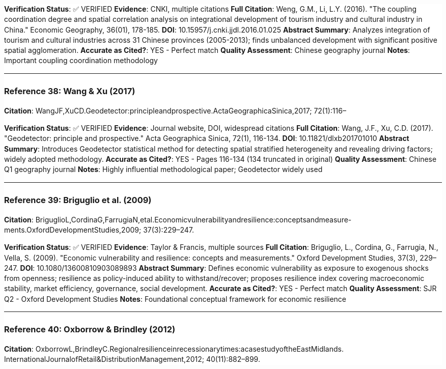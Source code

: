 **Verification Status**: ✅ VERIFIED
**Evidence**: CNKI, multiple citations
**Full Citation**: Weng, G.M., Li, L.Y. (2016). "The coupling coordination degree and spatial correlation analysis on integrational development of tourism industry and cultural industry in China." Economic Geography, 36(01), 178-185.
**DOI**: 10.15957/j.cnki.jjdl.2016.01.025
**Abstract Summary**: Analyzes integration of tourism and cultural industries across 31 Chinese provinces (2005-2013); finds unbalanced development with significant positive spatial agglomeration.
**Accurate as Cited?**: YES - Perfect match
**Quality Assessment**: Chinese geography journal
**Notes**: Important coupling coordination methodology

---

### Reference 38: Wang & Xu (2017)
**Citation**: WangJF,XuCD.Geodetector:principleandprospective.ActaGeographicaSinica,2017; 72(1):116–

**Verification Status**: ✅ VERIFIED
**Evidence**: Journal website, DOI, widespread citations
**Full Citation**: Wang, J.F., Xu, C.D. (2017). "Geodetector: principle and prospective." Acta Geographica Sinica, 72(1), 116-134.
**DOI**: 10.11821/dlxb201701010
**Abstract Summary**: Introduces Geodetector statistical method for detecting spatial stratified heterogeneity and revealing driving factors; widely adopted methodology.
**Accurate as Cited?**: YES - Pages 116-134 (134 truncated in original)
**Quality Assessment**: Chinese Q1 geography journal
**Notes**: Highly influential methodological paper; Geodetector widely used

---

### Reference 39: Briguglio et al. (2009)
**Citation**: BriguglioL,CordinaG,FarrugiaN,etal.Economicvulnerabilityandresilience:conceptsandmeasure- ments.OxfordDevelopmentStudies,2009; 37(3):229–247.

**Verification Status**: ✅ VERIFIED
**Evidence**: Taylor & Francis, multiple sources
**Full Citation**: Briguglio, L., Cordina, G., Farrugia, N., Vella, S. (2009). "Economic vulnerability and resilience: concepts and measurements." Oxford Development Studies, 37(3), 229–247.
**DOI**: 10.1080/13600810903089893
**Abstract Summary**: Defines economic vulnerability as exposure to exogenous shocks from openness; resilience as policy-induced ability to withstand/recover; proposes resilience index covering macroeconomic stability, market efficiency, governance, social development.
**Accurate as Cited?**: YES - Perfect match
**Quality Assessment**: SJR Q2 - Oxford Development Studies
**Notes**: Foundational conceptual framework for economic resilience

---

### Reference 40: Oxborrow & Brindley (2012)
**Citation**: OxborrowL,BrindleyC.Regionalresilienceinrecessionarytimes:acasestudyoftheEastMidlands. InternationalJournalofRetail&DistributionManagement,2012; 40(11):882–899.
